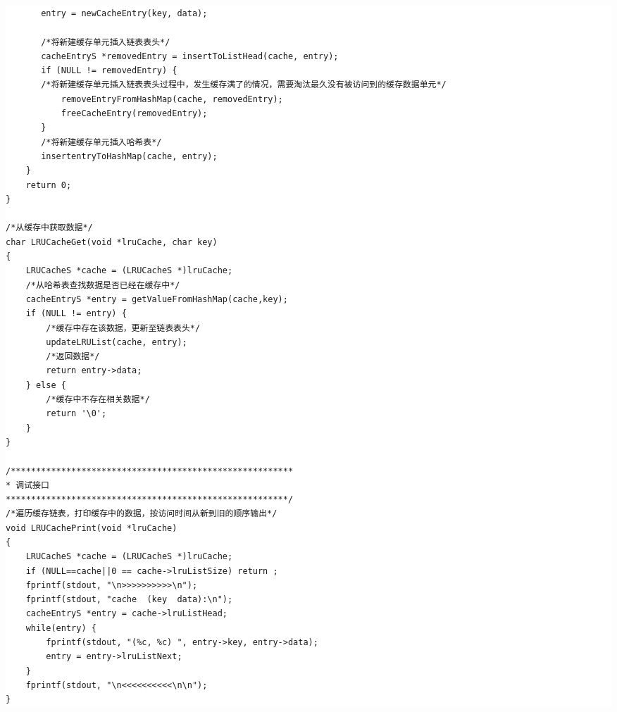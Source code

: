 ```
       entry = newCacheEntry(key, data);

       /*将新建缓存单元插入链表表头*/
       cacheEntryS *removedEntry = insertToListHead(cache, entry);
       if (NULL != removedEntry) {
       /*将新建缓存单元插入链表表头过程中，发生缓存满了的情况，需要淘汰最久没有被访问到的缓存数据单元*/
           removeEntryFromHashMap(cache, removedEntry);     
           freeCacheEntry(removedEntry);
       }
       /*将新建缓存单元插入哈希表*/
       insertentryToHashMap(cache, entry);
    }    
    return 0;
}

/*从缓存中获取数据*/
char LRUCacheGet(void *lruCache, char key)
{
    LRUCacheS *cache = (LRUCacheS *)lruCache;
    /*从哈希表查找数据是否已经在缓存中*/
    cacheEntryS *entry = getValueFromHashMap(cache,key);
    if (NULL != entry) {
        /*缓存中存在该数据，更新至链表表头*/
        updateLRUList(cache, entry);
        /*返回数据*/
        return entry->data;
    } else {
        /*缓存中不存在相关数据*/
        return '\0';
    }
}

/********************************************************
* 调试接口
********************************************************/
/*遍历缓存链表，打印缓存中的数据，按访问时间从新到旧的顺序输出*/
void LRUCachePrint(void *lruCache)
{
    LRUCacheS *cache = (LRUCacheS *)lruCache;
    if (NULL==cache||0 == cache->lruListSize) return ;
    fprintf(stdout, "\n>>>>>>>>>>\n");
    fprintf(stdout, "cache  (key  data):\n");
    cacheEntryS *entry = cache->lruListHead;
    while(entry) {
        fprintf(stdout, "(%c, %c) ", entry->key, entry->data);
        entry = entry->lruListNext;
    }
    fprintf(stdout, "\n<<<<<<<<<<\n\n");
}

```
